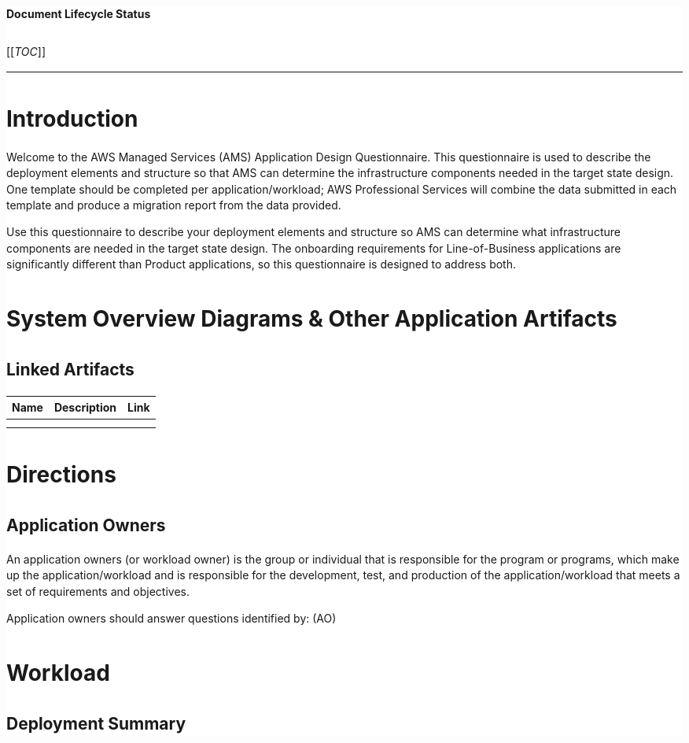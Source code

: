   

**Document Lifecycle Status**

|    |    |    |    |
| --- | --- | --- | --- |

  

  

  

[[_TOC_]]

* * *

Introduction
============

Welcome to the AWS Managed Services (AMS) Application Design Questionnaire. This questionnaire is used to describe the deployment elements and structure so that AMS can determine the infrastructure components needed in the target state design. One template should be completed per application/workload; AWS Professional Services will combine the data submitted in each template and produce a migration report from the data provided. 

Use this questionnaire to describe your deployment elements and structure so AMS can determine what infrastructure components are needed in the target state design. The onboarding requirements for Line-of-Business applications are significantly different than Product applications, so this questionnaire is designed to address both.

System Overview Diagrams & Other Application Artifacts
======================================================

Linked Artifacts
----------------

|   Name   |   Description   |   Link   |
| --- | --- | --- |
|         |         |         |
|         |         |         |

Directions
==========

Application Owners
------------------

An application owners (or workload owner) is the group or individual that is responsible for the program or programs, which make up the application/workload and is responsible for the development, test, and production of the application/workload that meets a set of requirements and objectives.

Application owners should answer questions identified by: (AO)

Workload
========

Deployment Summary
------------------
